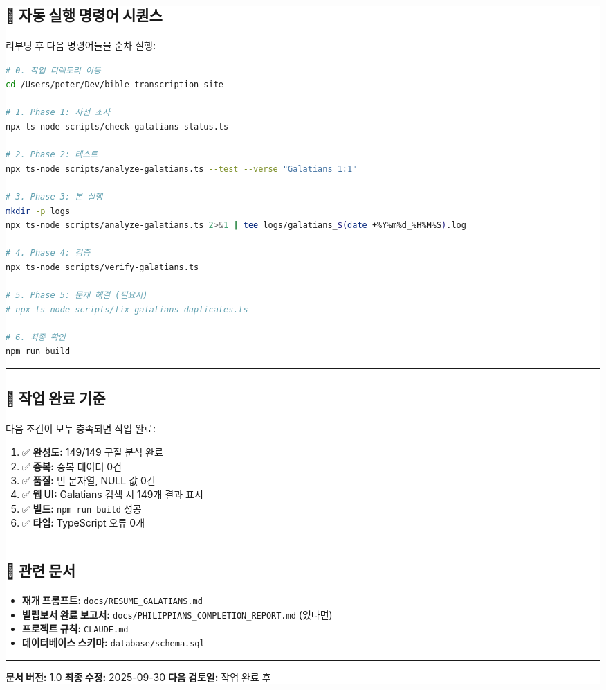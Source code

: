 
## 🚀 자동 실행 명령어 시퀀스

리부팅 후 다음 명령어들을 순차 실행:

```bash
# 0. 작업 디렉토리 이동
cd /Users/peter/Dev/bible-transcription-site

# 1. Phase 1: 사전 조사
npx ts-node scripts/check-galatians-status.ts

# 2. Phase 2: 테스트
npx ts-node scripts/analyze-galatians.ts --test --verse "Galatians 1:1"

# 3. Phase 3: 본 실행
mkdir -p logs
npx ts-node scripts/analyze-galatians.ts 2>&1 | tee logs/galatians_$(date +%Y%m%d_%H%M%S).log

# 4. Phase 4: 검증
npx ts-node scripts/verify-galatians.ts

# 5. Phase 5: 문제 해결 (필요시)
# npx ts-node scripts/fix-galatians-duplicates.ts

# 6. 최종 확인
npm run build
```

---

## 📝 작업 완료 기준

다음 조건이 모두 충족되면 작업 완료:

1. ✅ **완성도:** 149/149 구절 분석 완료
2. ✅ **중복:** 중복 데이터 0건
3. ✅ **품질:** 빈 문자열, NULL 값 0건
4. ✅ **웹 UI:** Galatians 검색 시 149개 결과 표시
5. ✅ **빌드:** `npm run build` 성공
6. ✅ **타입:** TypeScript 오류 0개

---

## 🔗 관련 문서

- **재개 프롬프트:** `docs/RESUME_GALATIANS.md`
- **빌립보서 완료 보고서:** `docs/PHILIPPIANS_COMPLETION_REPORT.md` (있다면)
- **프로젝트 규칙:** `CLAUDE.md`
- **데이터베이스 스키마:** `database/schema.sql`

---

**문서 버전:** 1.0
**최종 수정:** 2025-09-30
**다음 검토일:** 작업 완료 후